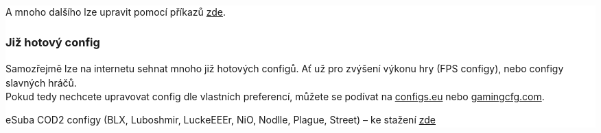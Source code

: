 A mnoho dalšího lze upravit pomocí příkazů [zde](http://www.maxxx.cz/call-of-duty-2-seznam-prikazu-cvar/ "příkazy").

### Již hotový config

Samozřejmě lze na internetu sehnat mnoho již hotových configů. Ať už pro zvýšení výkonu hry (FPS configy), nebo configy slavných hráčů.  
Pokud tedy nechcete upravovat config dle vlastních preferencí, můžete se podívat na&nbsp;[configs.eu](https://www.configs.eu/games/callofduty2/ "configs eu")&nbsp;nebo&nbsp;[gamingcfg.com](http://www.gamingcfg.com/game/cod2 "gamingcfg").

eSuba COD2 configy (BLX, Luboshmir, LuckeEEEr, NiO, Nodlle, Plague, Street) – ke stažení [zde](http://1drv.ms/1JAlirR "esuba cfg")

